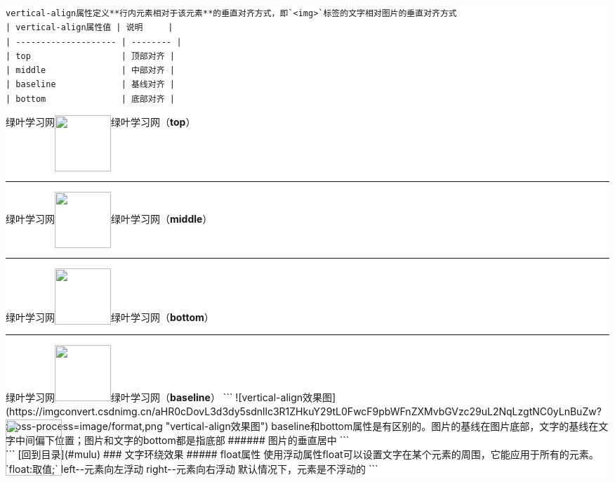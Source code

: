 ```
vertical-align属性定义**行内元素相对于该元素**的垂直对齐方式，即`<img>`标签的文字相对图片的垂直对齐方式
| vertical-align属性值 | 说明     |
| -------------------- | -------- |
| top                  | 顶部对齐 |
| middle               | 中部对齐 |
| baseline             | 基线对齐 |
| bottom               | 底部对齐 |
```
<head>
    <style type="text/css">
        img{width:80px;height:80px;}
        #img_1{vertical-align:top;}
        #img_2{vertical-align:middle;}
        #img_3{vertical-align:bottom;}
        #img_4{vertical-align:baseline;}
    </style>
</head>
<body>
    绿叶学习网<img id="img_1" src="xxx" alt=""/>绿叶学习网（<strong>top</strong>）
    <hr/>
    绿叶学习网<img id="img_2" src="xxx" alt=""/>绿叶学习网（<strong>middle</strong>）
    <hr/>
    绿叶学习网<img id="img_3" src="xxx" alt=""/>绿叶学习网（<strong>bottom</strong>）
    <hr/>
    绿叶学习网<img id="img_4" src="xxx" alt=""/>绿叶学习网（<strong>baseline</strong>）
</body>
```
![vertical-align效果图](https://imgconvert.csdnimg.cn/aHR0cDovL3d3dy5sdnllc3R1ZHkuY29tL0FwcF9pbWFnZXMvbGVzc29uL2NqLzgtNC0yLnBuZw?x-oss-process=image/format,png "vertical-align效果图")
baseline和bottom属性是有区别的。图片的基线在图片底部，文字的基线在文字中间偏下位置；图片和文字的bottom都是指底部
###### 图片的垂直居中
```
<head>
    <style type="text/css">
        .posdiv
        {
            position: relative; /* 给父元素添加相对定位，让子元素相对父元素进行偏移 */
        }
        .posdiv img
        {/*先让子元素的上边界处于父元素中间线的位置，在让子元素向上偏移自身的50%即可*/
            position: absolute;
            top: 50%;
            transform: translateY(-50%);
        }
    </style>
</head>
<body>
    <div class="posdiv">
        <img src="1.jpg" alt="">
    </div>
</body>
```
[回到目录](#mulu)
### 文字环绕效果
##### float属性
使用浮动属性float可以设置文字在某个元素的周围，它能应用于所有的元素。
`float:取值;`
left--元素向左浮动
right--元素向右浮动
默认情况下，元素是不浮动的
```